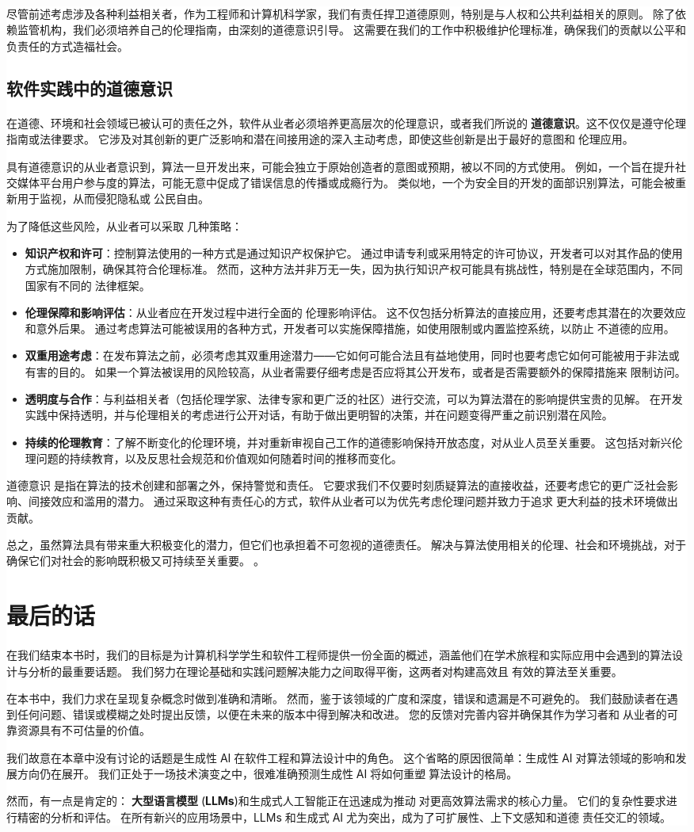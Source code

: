 <st c="30039">尽管前述考虑涉及各种利益相关者，作为工程师和计算机科学家，我们有责任捍卫道德原则，特别是与人权和公共利益相关的原则。</st> <st c="30267">除了依赖监管机构，我们必须培养自己的伦理指南，由深刻的道德意识引导。</st> <st c="30394">这需要在我们的工作中积极维护伦理标准，确保我们的贡献以公平和</st> <st c="30523">负责任的方式造福社会。</st>

## <st c="30542">软件实践中的道德意识</st>

<st c="30583">在道德、环境和社会领域已被认可的责任之外，软件从业者必须培养更高层次的伦理意识，或者我们所说的</st> **<st c="30772">道德意识</st>**<st c="30791">。这不仅仅是遵守伦理指南或法律要求。</st> <st c="30871">它涉及对其创新的更广泛影响和潜在间接用途的深入主动考虑，即使这些创新是出于最好的意图和</st> <st c="31060">伦理应用。</st>

<st c="31081">具有道德意识的从业者意识到，算法一旦开发出来，可能会独立于原始创造者的意图或预期，被以不同的方式使用。</st> <st c="31274">例如，一个旨在提升社交媒体平台用户参与度的算法，可能无意中促成了错误信息的传播或成瘾行为。</st> <st c="31451">类似地，一个为安全目的开发的面部识别算法，可能会被重新用于监视，从而侵犯隐私或</st> <st c="31598">公民自由。</st>

<st c="31614">为了降低这些风险，从业者可以采取</st> <st c="31663">几种策略：</st>

+   **<st c="31682">知识产权和许可</st>**<st c="31725">：控制算法使用的一种方式是通过知识产权保护它。</st> <st c="31824">通过申请专利或采用特定的许可协议，开发者可以对其作品的使用方式施加限制，确保其符合伦理标准。</st> <st c="31997">然而，这种方法并非万无一失，因为执行知识产权可能具有挑战性，特别是在全球范围内，不同国家有不同的</st> <st c="32178">法律框架。</st>

+   **<st c="32195">伦理保障和影响评估</st>**<st c="32237">：从业者应在开发过程中进行全面的</st> <st c="32277">伦理影响评估。</st> <st c="32337">这不仅包括分析算法的直接应用，还要考虑其潜在的次要效应和意外后果。</st> <st c="32483">通过考虑算法可能被误用的各种方式，开发者可以实施保障措施，如使用限制或内置监控系统，以防止</st> <st c="32652">不道德的应用。</st>

+   **<st c="32675">双重用途考虑</st>**<st c="32698">：在发布算法之前，必须考虑其双重用途潜力——它如何可能合法且有益地使用，同时也要考虑它如何可能被用于非法或有害的目的。</st> <st c="32897">如果一个算法被误用的风险较高，从业者需要仔细考虑是否应将其公开发布，或者是否需要额外的保障措施来</st> <st c="33086">限制访问。</st>

+   **<st c="33099">透明度与合作</st>**<st c="33130">：与利益相关者（包括伦理学家、法律专家和更广泛的社区）进行交流，可以为算法潜在的影响提供宝贵的见解。</st> <st c="33298">在开发实践中保持透明，并与伦理相关的考虑进行公开对话，有助于做出更明智的决策，并在问题变得严重之前识别潜在风险。</st>

+   **<st c="33509">持续的伦理教育</st>**<st c="33537">：了解不断变化的伦理环境，并对重新审视自己工作的道德影响保持开放态度，对从业人员至关重要。</st> <st c="33632">这包括对新兴伦理问题的持续教育，以及反思社会规范和价值观如何随着时间的推移而变化。</st>

<st c="33830">道德意识</st> <st c="33851">是指在算法的技术创建和部署之外，保持警觉和责任。</st> <st c="33961">它要求我们不仅要时刻质疑算法的直接收益，还要考虑它的更广泛社会影响、间接效应和滥用的潜力。</st> <st c="34147">通过采取这种有责任心的方式，软件从业者可以为优先考虑伦理问题并致力于追求</st> <st c="34316">更大利益的技术环境做出贡献。</st>

<st c="34329">总之，虽然算法具有带来重大积极变化的潜力，但它们也承担着不可忽视的道德责任。</st> <st c="34488">解决与算法使用相关的伦理、社会和环境挑战，对于确保它们对社会的影响既积极又可持续至关重要。</st> <st c="34643">。</st>

# <st c="34659">最后的话</st>

<st c="34671">在我们结束本书时，我们的目标是为计算机科学学生和软件工程师提供一份全面的概述，涵盖他们在学术旅程和实际应用中会遇到的算法设计与分析的最重要话题。</st> <st c="34944">我们努力在理论基础和实践问题解决能力之间取得平衡，这两者对构建高效且</st> <st c="35094">有效的算法至关重要。</st>

<st c="35115">在本书中，我们力求在呈现复杂概念时做到准确和清晰。</st> <st c="35209">然而，鉴于该领域的广度和深度，错误和遗漏是不可避免的。</st> <st c="35298">我们鼓励读者在遇到任何问题、错误或模糊之处时提出反馈，以便在未来的版本中得到解决和改进。</st> <st c="35445">您的反馈对完善内容并确保其作为学习者和</st> <st c="35558">从业者的可靠资源具有不可估量的价值。</st>

<st c="35578">我们故意在本章中没有讨论的话题是生成性 AI 在软件工程和算法设计中的角色。</st> <st c="35723">这个省略的原因很简单：生成性 AI 对算法领域的影响和发展方向仍在展开。</st> <st c="35853">我们正处于一场技术演变之中，很难准确预测生成性 AI 将如何重塑</st> <st c="35997">算法设计的格局。</st>

<st c="36014">然而，有一点是肯定的：</st> **<st c="36046">大型语言模型</st>** <st c="36067">(</st>**<st c="36069">LLMs</st>**<st c="36073">)和生成式人工智能正在迅速成为推动</st> <st c="36144">对更高效算法需求的核心力量。</st> <st c="36182">它们的复杂性要求进行精密的分析和评估。</st> <st c="36247">在所有新兴的应用场景中，LLMs 和生成式 AI 尤为突出，成为了可扩展性、上下文感知和道德</st> <st c="36373">责任交汇的领域。</st>
